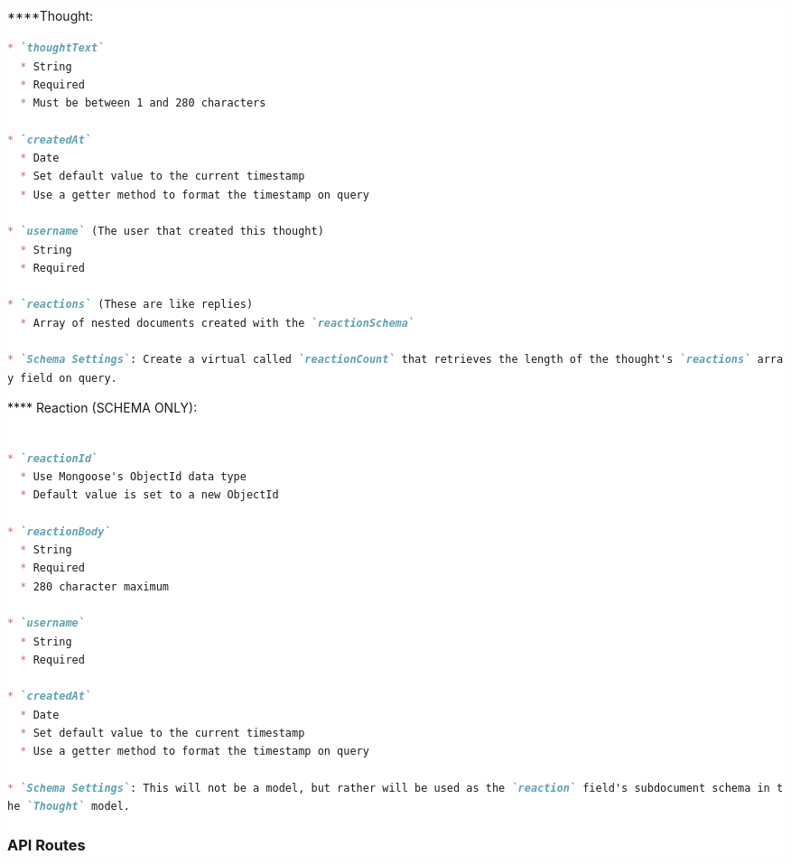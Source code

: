 

****Thought:

```md
* `thoughtText`
  * String
  * Required
  * Must be between 1 and 280 characters

* `createdAt`
  * Date
  * Set default value to the current timestamp
  * Use a getter method to format the timestamp on query

* `username` (The user that created this thought)
  * String
  * Required

* `reactions` (These are like replies)
  * Array of nested documents created with the `reactionSchema`

* `Schema Settings`: Create a virtual called `reactionCount` that retrieves the length of the thought's `reactions` array field on query.
```


**** Reaction (SCHEMA ONLY):
```md

* `reactionId`
  * Use Mongoose's ObjectId data type
  * Default value is set to a new ObjectId

* `reactionBody`
  * String
  * Required
  * 280 character maximum

* `username`
  * String
  * Required

* `createdAt`
  * Date
  * Set default value to the current timestamp
  * Use a getter method to format the timestamp on query

* `Schema Settings`: This will not be a model, but rather will be used as the `reaction` field's subdocument schema in the `Thought` model.
```


### API Routes
